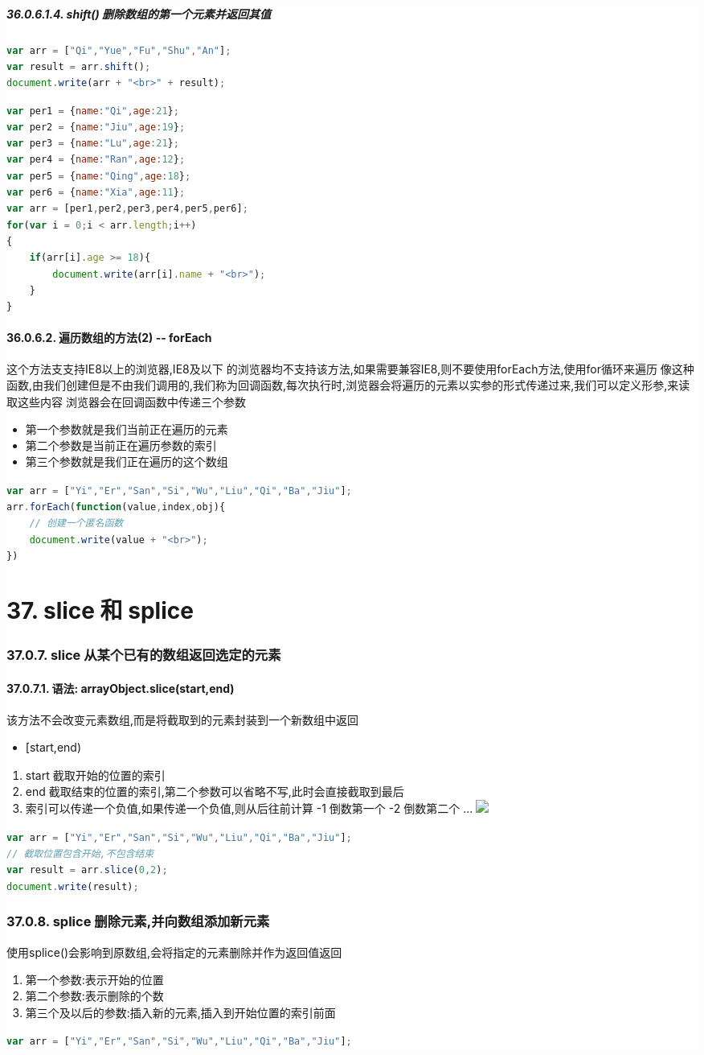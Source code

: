 ##### 36.0.6.1.4. shift() 删除数组的第一个元素并返回其值
````js
var arr = ["Qi","Yue","Fu","Shu","An"];
var result = arr.shift();
document.write(arr + "<br>" + result);
````

````js
var per1 = {name:"Qi",age:21};
var per2 = {name:"Jiu",age:19};
var per3 = {name:"Lu",age:21};
var per4 = {name:"Ran",age:12};
var per5 = {name:"Qing",age:18};
var per6 = {name:"Xia",age:11};
var arr = [per1,per2,per3,per4,per5,per6];
for(var i = 0;i < arr.length;i++)
{
    if(arr[i].age >= 18){
        document.write(arr[i].name + "<br>");
    }
}
````
#### 36.0.6.2. 遍历数组的方法(2) -- forEach
这个方法支支持IE8以上的浏览器,IE8及以下 的浏览器均不支持该方法,如果需要兼容IE8,则不要使用forEach方法,使用for循环来遍历
像这种函数,由我们创建但是不由我们调用的,我们称为回调函数,每次执行时,浏览器会将遍历的元素以实参的形式传递过来,我们可以定义形参,来读取这些内容
浏览器会在回调函数中传递三个参数
- 第一个参数就是我们当前正在遍历的元素
- 第二个参数是当前正在遍历参数的索引
- 第三个参数就是我们正在遍历的这个数组

````js
var arr = ["Yi","Er","San","Si","Wu","Liu","Qi","Ba","Jiu"];
arr.forEach(function(value,index,obj){
    // 创建一个匿名函数
    document.write(value + "<br>");
})
````
# 37. slice 和 splice
### 37.0.7. slice 从某个已有的数组返回选定的元素
#### 37.0.7.1. 语法: arrayObject.slice(start,end)
该方法不会改变元素数组,而是将截取到的元素封装到一个新数组中返回
* [start,end)
1. start 截取开始的位置的索引
2. end 截取结束的位置的索引,第二个参数可以省略不写,此时会直接截取到最后
3. 索引可以传递一个负值,如果传递一个负值,则从后往前计算
    -1 倒数第一个
    -2 倒数第二个
    ...
![](2021-03-16-12-00-28.png)
````js
var arr = ["Yi","Er","San","Si","Wu","Liu","Qi","Ba","Jiu"];
// 截取位置包含开始,不包含结束
var result = arr.slice(0,2);
document.write(result);
````
### 37.0.8. splice 删除元素,并向数组添加新元素
使用splice()会影响到原数组,会将指定的元素删除并作为返回值返回
1. 第一个参数:表示开始的位置
2. 第二个参数:表示删除的个数
3. 第三个及以后的参数:插入新的元素,插入到开始位置的索引前面
````js
var arr = ["Yi","Er","San","Si","Wu","Liu","Qi","Ba","Jiu"];
````